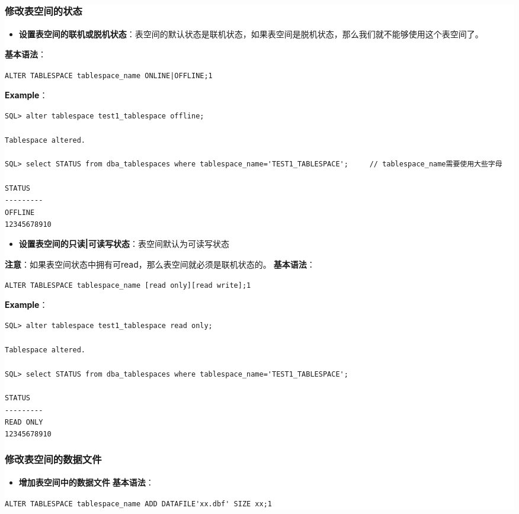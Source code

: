 ### 修改表空间的状态

- **设置表空间的联机或脱机状态**：表空间的默认状态是联机状态，如果表空间是脱机状态，那么我们就不能够使用这个表空间了。

**基本语法**：

```
ALTER TABLESPACE tablespace_name ONLINE|OFFLINE;1
```

**Example**：

```
SQL> alter tablespace test1_tablespace offline;

Tablespace altered.

SQL> select STATUS from dba_tablespaces where tablespace_name='TEST1_TABLESPACE';     // tablespace_name需要使用大些字母

STATUS
---------
OFFLINE
12345678910
```

- **设置表空间的只读|可读写状态**：表空间默认为可读写状态

**注意**：如果表空间状态中拥有可read，那么表空间就必须是联机状态的。 
**基本语法**：

```
ALTER TABLESPACE tablespace_name [read only][read write];1
```

**Example**：

```
SQL> alter tablespace test1_tablespace read only;

Tablespace altered.

SQL> select STATUS from dba_tablespaces where tablespace_name='TEST1_TABLESPACE';

STATUS
---------
READ ONLY
12345678910
```

### 修改表空间的数据文件

- **增加表空间中的数据文件** 
  **基本语法**：

```
ALTER TABLESPACE tablespace_name ADD DATAFILE'xx.dbf' SIZE xx;1
```
